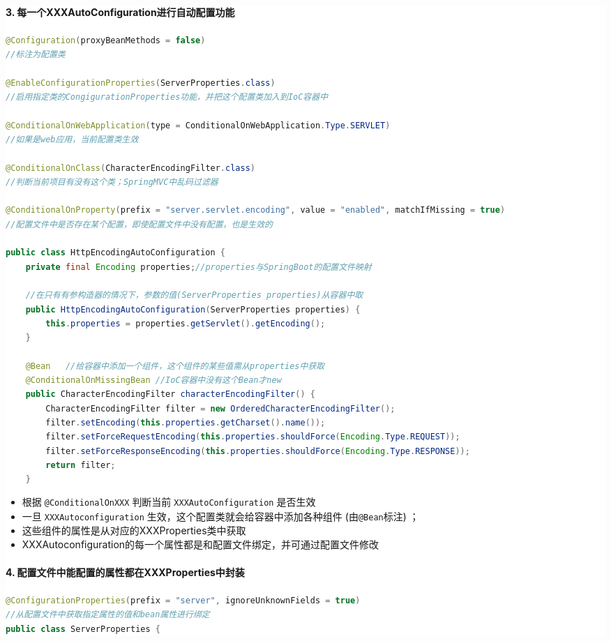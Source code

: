#### 3. 每一个XXXAutoConfiguration进行自动配置功能

```java
@Configuration(proxyBeanMethods = false)
//标注为配置类

@EnableConfigurationProperties(ServerProperties.class)
//启用指定类的CongigurationProperties功能，并把这个配置类加入到IoC容器中

@ConditionalOnWebApplication(type = ConditionalOnWebApplication.Type.SERVLET)
//如果是web应用，当前配置类生效

@ConditionalOnClass(CharacterEncodingFilter.class)
//判断当前项目有没有这个类；SpringMVC中乱码过滤器

@ConditionalOnProperty(prefix = "server.servlet.encoding", value = "enabled", matchIfMissing = true)
//配置文件中是否存在某个配置，即使配置文件中没有配置，也是生效的

public class HttpEncodingAutoConfiguration {
    private final Encoding properties;//properties与SpringBoot的配置文件映射
    
    //在只有有参构造器的情况下，参数的值(ServerProperties properties)从容器中取
	public HttpEncodingAutoConfiguration(ServerProperties properties) {
		this.properties = properties.getServlet().getEncoding();
	}

	@Bean	//给容器中添加一个组件，这个组件的某些值需从properties中获取
	@ConditionalOnMissingBean //IoC容器中没有这个Bean才new
	public CharacterEncodingFilter characterEncodingFilter() {
		CharacterEncodingFilter filter = new OrderedCharacterEncodingFilter();
		filter.setEncoding(this.properties.getCharset().name());
		filter.setForceRequestEncoding(this.properties.shouldForce(Encoding.Type.REQUEST));
		filter.setForceResponseEncoding(this.properties.shouldForce(Encoding.Type.RESPONSE));
		return filter;
	}
```

-   根据 `@ConditionalOnXXX` 判断当前 `XXXAutoConfiguration` 是否生效
-   一旦 `XXXAutoconfiguration` 生效，这个配置类就会给容器中添加各种组件 (由`@Bean`标注) ；
-   这些组件的属性是从对应的XXXProperties类中获取
-   XXXAutoconfiguration的每一个属性都是和配置文件绑定，并可通过配置文件修改

#### 4. 配置文件中能配置的属性都在XXXProperties中封装

```java
@ConfigurationProperties(prefix = "server", ignoreUnknownFields = true)
//从配置文件中获取指定属性的值和bean属性进行绑定
public class ServerProperties {
```
